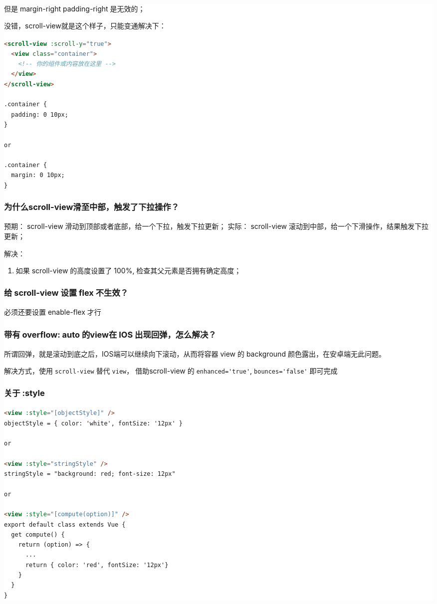 但是 margin-right padding-right 是无效的；

没错，scroll-view就是这个样子，只能变通解决下：
```html
<scroll-view :scroll-y="true">
  <view class="container">
    <!-- 你的组件或内容放在这里 -->
  </view>
</scroll-view>

.container {
  padding: 0 10px;
}

or

.container {
  margin: 0 10px;
}
```


### 为什么scroll-view滑至中部，触发了下拉操作？
预期： scroll-view 滑动到顶部或者底部，给一个下拉，触发下拉更新；
实际： scroll-view 滚动到中部，给一个下滑操作，结果触发下拉更新；

解决：
1. 如果 scroll-view 的高度设置了 100%, 检查其父元素是否拥有确定高度；

### 给 scroll-view 设置 flex 不生效？
必须还要设置 enable-flex 才行

### 带有 overflow: auto 的view在 IOS 出现回弹，怎么解决？
所谓回弹，就是滚动到底之后，IOS端可以继续向下滚动，从而将容器
view 的 background 颜色露出，在安卓端无此问题。

解决方式，使用 `scroll-view` 替代 `view`， 借助scroll-view 的
`enhanced='true'`, `bounces='false'` 即可完成

### 关于 :style
```html
<view :style="[objectStyle]" />
objectStyle = { color: 'white', fontSize: '12px' }

or

<view :style="stringStyle" />
stringStyle = "background: red; font-size: 12px"

or

<view :style="[compute(option)]" />
export default class extends Vue {
  get compute() {
    return (option) => {
      ...
      return { color: 'red', fontSize: '12px'}
    }
  }
}
```
